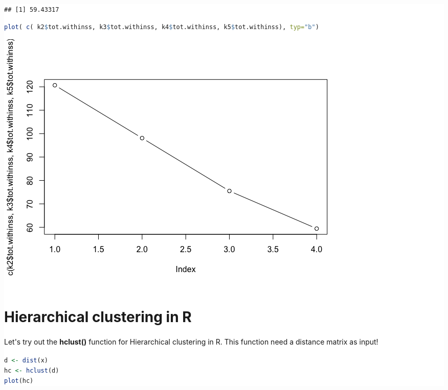     ## [1] 59.43317

``` r
plot( c( k2$tot.withinss, k3$tot.withinss, k4$tot.withinss, k5$tot.withinss), typ="b")
```

![](class08_files/figure-markdown_github/unnamed-chunk-9-1.png)

Hierarchical clustering in R
============================

Let's try out the **hclust()** function for Hierarchical clustering in R. This function need a distance matrix as input!

``` r
d <- dist(x)
hc <- hclust(d)
plot(hc)
```
